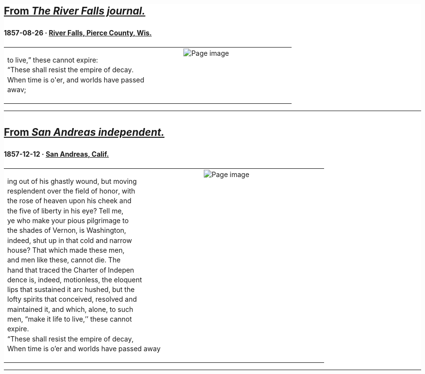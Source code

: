 
## [From _The River Falls journal._](https://www.loc.gov/resource/sn86086437/1857-08-26/ed-1/?sp=1)

#### 1857-08-26 &middot; [River Falls, Pierce County, Wis.](http://dbpedia.org/resource/River_Falls%2C_Wisconsin)

<table style="width: 100%;"><tr><td style="width: 50%">

  
to live,” these cannot expire:  
“These shall resist the empire of decay.  
When time is o&#x27;er, and worlds have passed  
awav; 
</td><td style="width: 50%; max-height: 75%; margin: auto; display: block;">
<img alt="Page image" src="https://tile.loc.gov/image-services/iiif/service:ndnp:whi:batch_whi_galky_ver01:data:sn86086437:00514152329:1857082601:0037/pct:69.61470286407314,36.35720601237843,11.502938706968934,1.95579133510168/!600,600/0/default.jpg"/>
</td>
</tr></table>

---

## [From _San Andreas independent._](https://www.loc.gov/resource/sn85025090/1857-12-12/ed-1/?sp=1)

#### 1857-12-12 &middot; [San Andreas, Calif.](http://dbpedia.org/resource/San_Andreas%2C_California)

<table style="width: 100%;"><tr><td style="width: 50%">

  
ing out of his ghastly wound, but moving  
resplendent over the field of honor, with  
the rose of heaven upon his cheek and  
the five of liberty in his eye? Tell me,  
ye who make your pious pilgrimage to  
the shades of Vernon, is Washington,  
indeed, shut up in that cold and narrow  
house? That which made these men,  
and men like these, cannot die. The  
hand that traced the Charter of Indepen­  
dence is, indeed, motionless, the eloquent  
lips that sustained it arc hushed, but the  
lofty spirits that conceived, resolved and  
maintained it, and which, alone, to such  
men, “make it life to live,’’ these cannot  
expire.  
“These shall resist the empire of decay,  
When time is o’er and worlds have passed away
</td><td style="width: 50%; max-height: 75%; margin: auto; display: block;">
<img alt="Page image" src="https://tile.loc.gov/image-services/iiif/service:ndnp:curiv:batch_curiv_knotgrass_ver01:data:sn85025090:00279557463:1857121201:0270/pct:83.01622831561276,20.57884656309853,12.688864017907107,10.25395474214372/!600,600/0/default.jpg"/>
</td>
</tr></table>

---